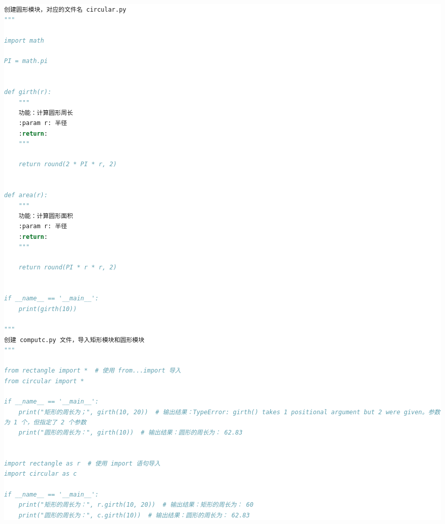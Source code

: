 ```python
创建圆形模块，对应的文件名 circular.py
"""

import math

PI = math.pi


def girth(r):
    """
    功能：计算圆形周长
    :param r: 半径
    :return:
    """

    return round(2 * PI * r, 2)


def area(r):
    """
    功能：计算圆形面积
    :param r: 半径
    :return:
    """

    return round(PI * r * r, 2)


if __name__ == '__main__':
    print(girth(10))

"""
创建 computc.py 文件，导入矩形模块和圆形模块
"""

from rectangle import *  # 使用 from...import 导入
from circular import *

if __name__ == '__main__':
    print("矩形的周长为；", girth(10, 20))  # 输出结果：TypeError: girth() takes 1 positional argument but 2 were given。参数为 1 个，但指定了 2 个参数
    print("圆形的周长为：", girth(10))  # 输出结果：圆形的周长为： 62.83


import rectangle as r  # 使用 import 语句导入
import circular as c

if __name__ == '__main__':
    print("矩形的周长为：", r.girth(10, 20))  # 输出结果：矩形的周长为： 60
    print("圆形的周长为：", c.girth(10))  # 输出结果：圆形的周长为： 62.83
```
